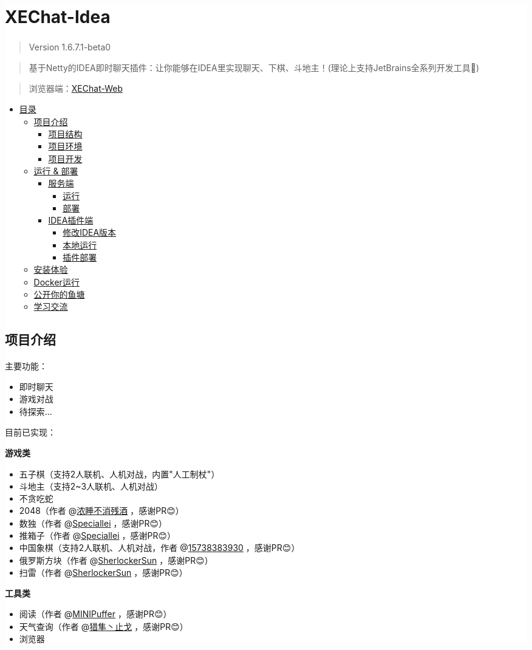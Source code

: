 # XEChat-Idea

> Version 1.6.7.1-beta0

> 基于Netty的IDEA即时聊天插件：让你能够在IDEA里实现聊天、下棋、斗地主！(理论上支持JetBrains全系列开发工具🙂)

> 浏览器端：[XEChat-Web](https://github.com/anlingyi/xechat-web)

- [目录](#xechat-idea)
    - [项目介绍](#项目介绍)
        - [项目结构](#项目结构)
        - [项目环境](#项目环境)
        - [项目开发](#项目开发)
    - [运行 & 部署](#运行-部署)
        - [服务端](#服务端)
            - [运行](#运行)
            - [部署](#部署)
        - [IDEA插件端](#idea插件端)
            - [修改IDEA版本](#修改idea版本)
            - [本地运行](#本地运行)
            - [插件部署](#插件部署)
    - [安装体验](#安装体验)
    - [Docker运行](#docker运行)
    - [公开你的鱼塘](#公开你的鱼塘)
    - [学习交流](#学习交流)

## 项目介绍

主要功能：

* 即时聊天
* 游戏对战
* 待探索...

目前已实现：

**游戏类**

* 五子棋（支持2人联机、人机对战，内置"人工制杖"）
* 斗地主（支持2~3人联机、人机对战）
* 不贪吃蛇
* 2048（作者 @[浓睡不消残酒](https://github.com/CodeNoobLH) ，感谢PR😊）
* 数独（作者 @[Speciallei](https://github.com/Specialleiliei) ，感谢PR😊）
* 推箱子（作者 @[Speciallei](https://github.com/Specialleiliei) ，感谢PR😊）
* 中国象棋（支持2人联机、人机对战，作者 @[15738383930](https://github.com/15738383930) ，感谢PR😊）
* 俄罗斯方块（作者 @[SherlockerSun](https://github.com/SherlockerSun) ，感谢PR😊）
* 扫雷（作者 @[SherlockerSun](https://github.com/SherlockerSun) ，感谢PR😊）

**工具类**

* 阅读（作者 @[MINIPuffer](https://github.com/MINIPuffer) ，感谢PR😊）
* 天气查询（作者 @[猎隼丶止戈](https://github.com/nn200433) ，感谢PR😊）
* 浏览器
